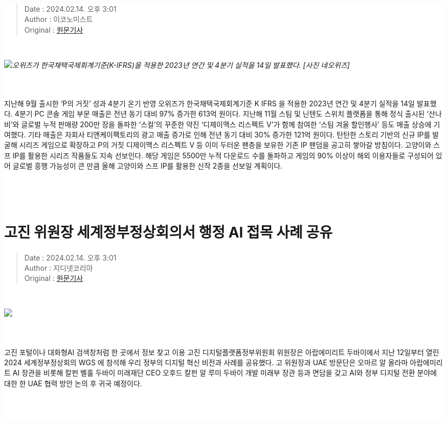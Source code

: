 > Date : 2024.02.14. 오후 3:01  
> Author : 이코노미스트  
> Original : [원문기사](https://n.news.naver.com/mnews/article/243/0000056337?sid=105)  
<br/>  
  
<img src="https://imgnews.pstatic.net/image/243/2024/02/14/0000056337_001_20240214150101281.jpg?type=w647" id="img1"></img><em class="img_desc">오위즈가 한국채택국제회계기준(K-IFRS)을 적용한 2023년 연간 및 4분기 실적을 14일 발표했다. [사진 네오위즈]</em>  
<br/><br/>  
  
지난해 9월 출시한 ‘P의 거짓’ 성과 4분기 온기 반영 오위즈가 한국채택국제회계기준 K IFRS 을 적용한 2023년 연간 및 4분기 실적을 14일 발표했다.
4분기 PC 콘솔 게임 부문 매출은 전년 동기 대비 97% 증가한 613억 원이다.
지난해 11월 스팀 및 닌텐도 스위치 플랫폼을 통해 정식 출시된 ‘산나비’와 글로벌 누적 판매량 200만 장을 돌파한 ‘스컬’의 꾸준한 약진 ‘디제이맥스 리스펙트 V’가 함께 참여한 ‘스팀 겨울 할인행사’ 등도 매출 상승에 기여했다.
기타 매출은 자회사 티앤케이팩토리의 광고 매출 증가로 인해 전년 동기 대비 30% 증가한 121억 원이다.
탄탄한 스토리 기반의 신규 IP를 발굴해 시리즈 게임으로 확장하고 P의 거짓 디제이맥스 리스펙트 V 등 이미 두터운 팬층을 보유한 기존 IP 팬덤을 공고히 쌓아갈 방침이다.
고양이와 스프 IP를 활용한 시리즈 작품들도 지속 선보인다.
해당 게임은 5500만 누적 다운로드 수를 돌파하고 게임의 90% 이상이 해외 이용자들로 구성되어 있어 글로벌 흥행 가능성이 큰 만큼 올해 고양이와 스프 IP를 활용한 신작 2종을 선보일 계획이다.  
<br/><br/><br/>  

  
# 고진 위원장 세계정부정상회의서 행정 AI 접목 사례 공유  
  
> Date : 2024.02.14. 오후 3:01  
> Author : 지디넷코리아  
> Original : [원문기사](https://n.news.naver.com/mnews/article/092/0002321276?sid=105)  
<br/>  
  
<img src="https://imgnews.pstatic.net/image/092/2024/02/14/0002321276_001_20240214150101172.jpg?type=w647" id="img1"></img>  
<br/><br/>  
  
고진 포털이나 대화형AI 검색창처럼 한 곳에서 정보 찾고 이용 고진 디지털플랫폼정부위원회 위원장은 아랍에미리트 두바이에서 지난 12일부터 열린 2024 세계정부정상회의 WGS 에 참석해 우리 정부의 디지털 혁신 비전과 사례를 공유했다.
고 위원장과 UAE 방문단은 오마르 알 올라마 아랍에미리트 AI 장관을 비롯해 칼펀 벨훌 두바이 미래재단 CEO 오후드 칼펀 알 루미 두바이 개발 미래부 장관 등과 면담을 갖고 AI와 정부 디지털 전환 분야에 대한 한 UAE 협력 방안 논의 후 귀국 예정이다.  
<br/><br/><br/>  

